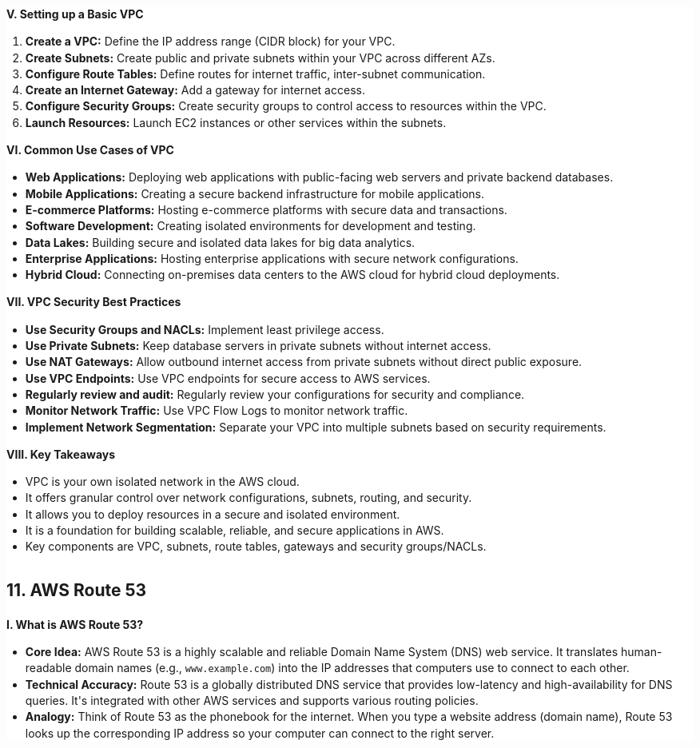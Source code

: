 **V. Setting up a Basic VPC**

1.  **Create a VPC:** Define the IP address range (CIDR block) for your VPC.
2.  **Create Subnets:** Create public and private subnets within your VPC across different AZs.
3.  **Configure Route Tables:** Define routes for internet traffic, inter-subnet communication.
4.  **Create an Internet Gateway:** Add a gateway for internet access.
5.  **Configure Security Groups:** Create security groups to control access to resources within the VPC.
6.  **Launch Resources:** Launch EC2 instances or other services within the subnets.

**VI. Common Use Cases of VPC**

*   **Web Applications:** Deploying web applications with public-facing web servers and private backend databases.
*   **Mobile Applications:** Creating a secure backend infrastructure for mobile applications.
*   **E-commerce Platforms:** Hosting e-commerce platforms with secure data and transactions.
*   **Software Development:** Creating isolated environments for development and testing.
*   **Data Lakes:** Building secure and isolated data lakes for big data analytics.
*   **Enterprise Applications:** Hosting enterprise applications with secure network configurations.
*   **Hybrid Cloud:** Connecting on-premises data centers to the AWS cloud for hybrid cloud deployments.

**VII. VPC Security Best Practices**

*   **Use Security Groups and NACLs:** Implement least privilege access.
*   **Use Private Subnets:** Keep database servers in private subnets without internet access.
*   **Use NAT Gateways:** Allow outbound internet access from private subnets without direct public exposure.
*   **Use VPC Endpoints:** Use VPC endpoints for secure access to AWS services.
*   **Regularly review and audit:** Regularly review your configurations for security and compliance.
*   **Monitor Network Traffic:** Use VPC Flow Logs to monitor network traffic.
*   **Implement Network Segmentation:** Separate your VPC into multiple subnets based on security requirements.

**VIII. Key Takeaways**

*   VPC is your own isolated network in the AWS cloud.
*   It offers granular control over network configurations, subnets, routing, and security.
*   It allows you to deploy resources in a secure and isolated environment.
*   It is a foundation for building scalable, reliable, and secure applications in AWS.
*   Key components are VPC, subnets, route tables, gateways and security groups/NACLs.

## 11. AWS Route 53

**I. What is AWS Route 53?**

*   **Core Idea:** AWS Route 53 is a highly scalable and reliable Domain Name System (DNS) web service. It translates human-readable domain names (e.g., `www.example.com`) into the IP addresses that computers use to connect to each other.
*   **Technical Accuracy:** Route 53 is a globally distributed DNS service that provides low-latency and high-availability for DNS queries. It's integrated with other AWS services and supports various routing policies.
*   **Analogy:** Think of Route 53 as the phonebook for the internet. When you type a website address (domain name), Route 53 looks up the corresponding IP address so your computer can connect to the right server.

